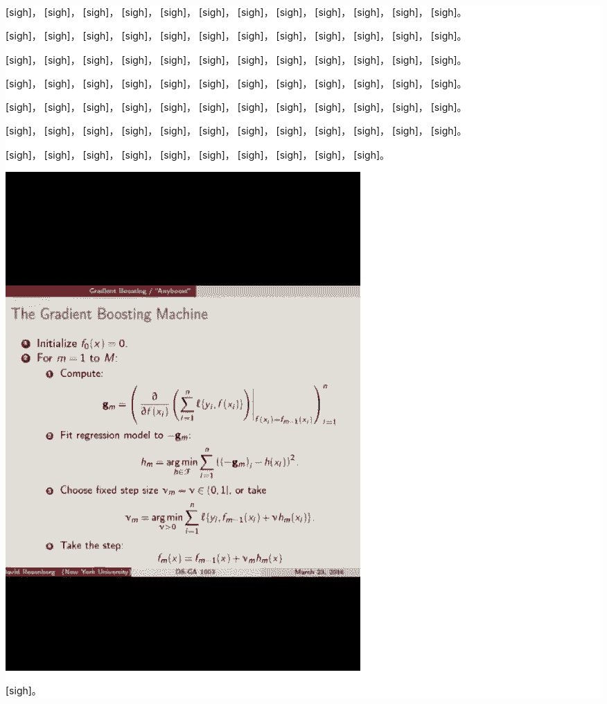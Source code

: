  [sigh]， [sigh]， [sigh]， [sigh]， [sigh]， [sigh]， [sigh]， [sigh]， [sigh]， [sigh]， [sigh]， [sigh]。

 [sigh]， [sigh]， [sigh]， [sigh]， [sigh]， [sigh]， [sigh]， [sigh]， [sigh]， [sigh]， [sigh]， [sigh]。

 [sigh]， [sigh]， [sigh]， [sigh]， [sigh]， [sigh]， [sigh]， [sigh]， [sigh]， [sigh]， [sigh]， [sigh]。

 [sigh]， [sigh]， [sigh]， [sigh]， [sigh]， [sigh]， [sigh]， [sigh]， [sigh]， [sigh]， [sigh]， [sigh]。

 [sigh]， [sigh]， [sigh]， [sigh]， [sigh]， [sigh]， [sigh]， [sigh]， [sigh]， [sigh]， [sigh]， [sigh]。

 [sigh]， [sigh]， [sigh]， [sigh]， [sigh]， [sigh]， [sigh]， [sigh]， [sigh]， [sigh]， [sigh]， [sigh]。

 [sigh]， [sigh]， [sigh]， [sigh]， [sigh]， [sigh]， [sigh]， [sigh]， [sigh]， [sigh]。



![](img/ad312fe98e99c01ed03298543603234f_3.png)

 [sigh]。
